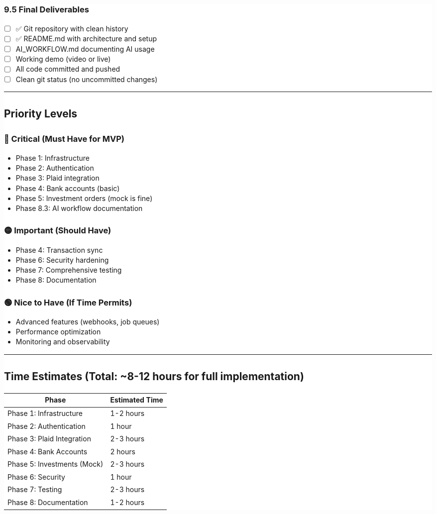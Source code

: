 ### 9.5 Final Deliverables

- [ ] ✅ Git repository with clean history
- [ ] ✅ README.md with architecture and setup
- [ ] AI_WORKFLOW.md documenting AI usage
- [ ] Working demo (video or live)
- [ ] All code committed and pushed
- [ ] Clean git status (no uncommitted changes)

---

## Priority Levels

### 🔴 Critical (Must Have for MVP)

- Phase 1: Infrastructure
- Phase 2: Authentication
- Phase 3: Plaid integration
- Phase 4: Bank accounts (basic)
- Phase 5: Investment orders (mock is fine)
- Phase 8.3: AI workflow documentation

### 🟡 Important (Should Have)

- Phase 4: Transaction sync
- Phase 6: Security hardening
- Phase 7: Comprehensive testing
- Phase 8: Documentation

### 🟢 Nice to Have (If Time Permits)

- Advanced features (webhooks, job queues)
- Performance optimization
- Monitoring and observability

---

## Time Estimates (Total: ~8-12 hours for full implementation)

| Phase                       | Estimated Time |
| --------------------------- | -------------- |
| Phase 1: Infrastructure     | 1-2 hours      |
| Phase 2: Authentication     | 1 hour         |
| Phase 3: Plaid Integration  | 2-3 hours      |
| Phase 4: Bank Accounts      | 2 hours        |
| Phase 5: Investments (Mock) | 2-3 hours      |
| Phase 6: Security           | 1 hour         |
| Phase 7: Testing            | 2-3 hours      |
| Phase 8: Documentation      | 1-2 hours      |
